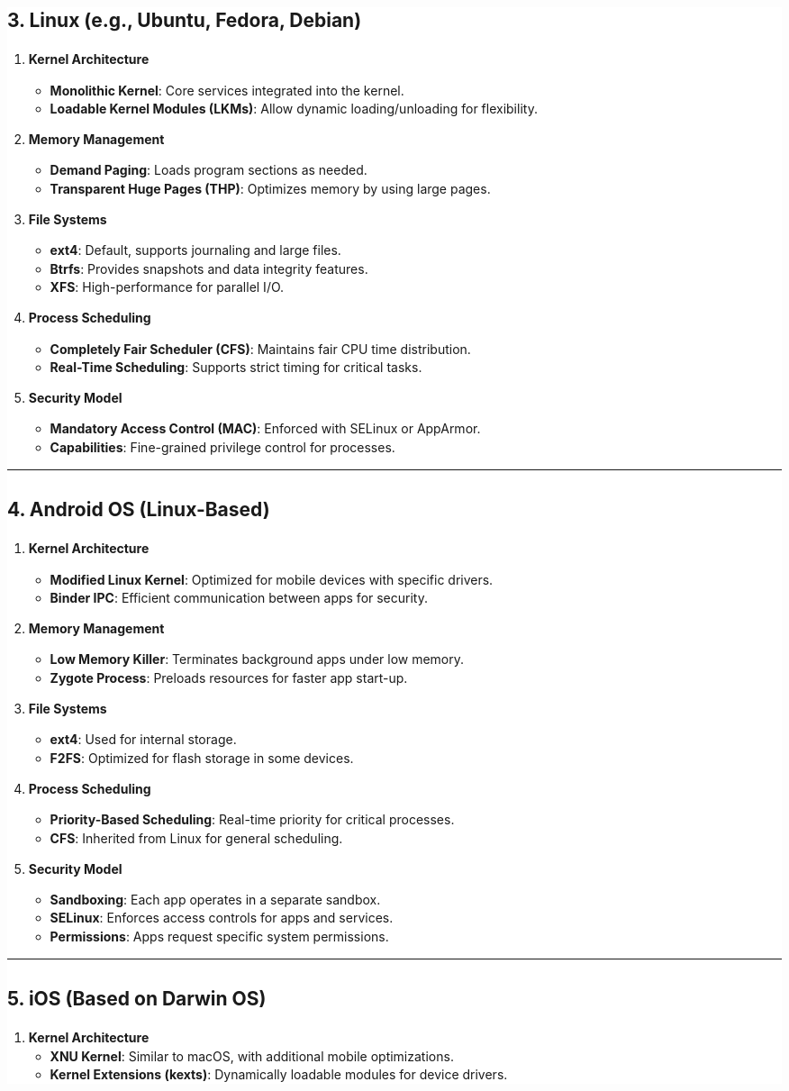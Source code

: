 
## 3. Linux (e.g., Ubuntu, Fedora, Debian)

1. **Kernel Architecture**
   - **Monolithic Kernel**: Core services integrated into the kernel.
   - **Loadable Kernel Modules (LKMs)**: Allow dynamic loading/unloading for flexibility.

2. **Memory Management**
   - **Demand Paging**: Loads program sections as needed.
   - **Transparent Huge Pages (THP)**: Optimizes memory by using large pages.

3. **File Systems**
   - **ext4**: Default, supports journaling and large files.
   - **Btrfs**: Provides snapshots and data integrity features.
   - **XFS**: High-performance for parallel I/O.

4. **Process Scheduling**
   - **Completely Fair Scheduler (CFS)**: Maintains fair CPU time distribution.
   - **Real-Time Scheduling**: Supports strict timing for critical tasks.

5. **Security Model**
   - **Mandatory Access Control (MAC)**: Enforced with SELinux or AppArmor.
   - **Capabilities**: Fine-grained privilege control for processes.

---

## 4. Android OS (Linux-Based)

1. **Kernel Architecture**
   - **Modified Linux Kernel**: Optimized for mobile devices with specific drivers.
   - **Binder IPC**: Efficient communication between apps for security.

2. **Memory Management**
   - **Low Memory Killer**: Terminates background apps under low memory.
   - **Zygote Process**: Preloads resources for faster app start-up.

3. **File Systems**
   - **ext4**: Used for internal storage.
   - **F2FS**: Optimized for flash storage in some devices.

4. **Process Scheduling**
   - **Priority-Based Scheduling**: Real-time priority for critical processes.
   - **CFS**: Inherited from Linux for general scheduling.

5. **Security Model**
   - **Sandboxing**: Each app operates in a separate sandbox.
   - **SELinux**: Enforces access controls for apps and services.
   - **Permissions**: Apps request specific system permissions.

---

## 5. iOS (Based on Darwin OS)

1. **Kernel Architecture**
   - **XNU Kernel**: Similar to macOS, with additional mobile optimizations.
   - **Kernel Extensions (kexts)**: Dynamically loadable modules for device drivers.
